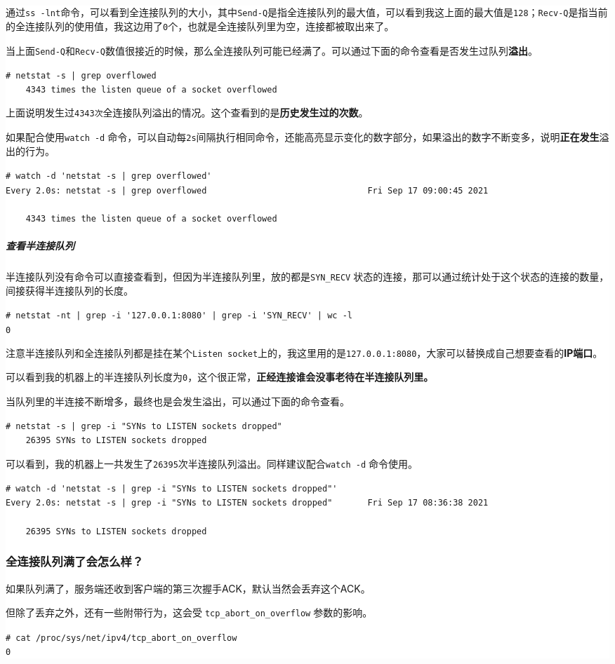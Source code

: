 通过`ss -lnt`命令，可以看到全连接队列的大小，其中`Send-Q`是指全连接队列的最大值，可以看到我这上面的最大值是`128`；`Recv-Q`是指当前的全连接队列的使用值，我这边用了`0`个，也就是全连接队列里为空，连接都被取出来了。

当上面`Send-Q`和`Recv-Q`数值很接近的时候，那么全连接队列可能已经满了。可以通过下面的命令查看是否发生过队列**溢出**。

```
# netstat -s | grep overflowed
    4343 times the listen queue of a socket overflowed
```

上面说明发生过`4343次`全连接队列溢出的情况。这个查看到的是**历史发生过的次数**。

如果配合使用`watch -d` 命令，可以自动每`2s`间隔执行相同命令，还能高亮显示变化的数字部分，如果溢出的数字不断变多，说明**正在发生**溢出的行为。

```
# watch -d 'netstat -s | grep overflowed'
Every 2.0s: netstat -s | grep overflowed                                Fri Sep 17 09:00:45 2021

    4343 times the listen queue of a socket overflowed
```

##### 查看半连接队列

半连接队列没有命令可以直接查看到，但因为半连接队列里，放的都是`SYN_RECV` 状态的连接，那可以通过统计处于这个状态的连接的数量，间接获得半连接队列的长度。

```
# netstat -nt | grep -i '127.0.0.1:8080' | grep -i 'SYN_RECV' | wc -l
0
```

注意半连接队列和全连接队列都是挂在某个`Listen socket`上的，我这里用的是`127.0.0.1:8080`，大家可以替换成自己想要查看的**IP端口**。

可以看到我的机器上的半连接队列长度为`0`，这个很正常，**正经连接谁会没事老待在半连接队列里。**

当队列里的半连接不断增多，最终也是会发生溢出，可以通过下面的命令查看。

```
# netstat -s | grep -i "SYNs to LISTEN sockets dropped" 
    26395 SYNs to LISTEN sockets dropped
```

可以看到，我的机器上一共发生了`26395`次半连接队列溢出。同样建议配合`watch -d` 命令使用。

```
# watch -d 'netstat -s | grep -i "SYNs to LISTEN sockets dropped"'
Every 2.0s: netstat -s | grep -i "SYNs to LISTEN sockets dropped"       Fri Sep 17 08:36:38 2021

    26395 SYNs to LISTEN sockets dropped
```

### 全连接队列满了会怎么样？

如果队列满了，服务端还收到客户端的第三次握手ACK，默认当然会丢弃这个ACK。

但除了丢弃之外，还有一些附带行为，这会受 `tcp_abort_on_overflow` 参数的影响。

```
# cat /proc/sys/net/ipv4/tcp_abort_on_overflow
0
```
